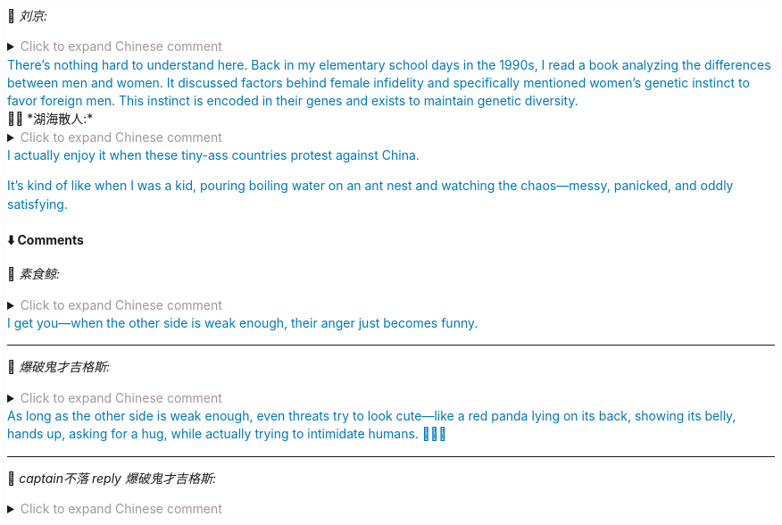👤 *刘京:*  
<details><summary><span style="cursor:pointer; color: #a19696">
Click to expand Chinese comment</span>
</summary></details>

<div style="color: #0077b8;">
There’s nothing hard to understand here. Back in my elementary school days in the 1990s, I read a book analyzing the differences between men and women. It discussed factors behind female infidelity and specifically mentioned women’s genetic instinct to favor foreign men. This instinct is encoded in their genes and exists to maintain genetic diversity.
</div>

</div>


<div class="comment-block">
🧑‍💼 *湖海散人:*
<details><summary><span style="cursor:pointer; color: #a19696">
Click to expand Chinese comment</span>
</summary></details>
<div style="color: #0077b8;">
I actually enjoy it when these tiny-ass countries protest against China.

It’s kind of like when I was a kid, pouring boiling water on an ant nest and watching the chaos—messy, panicked, and oddly satisfying.
</div>

#### ⬇️ Comments

👤 *素食鲸:*  
<details><summary><span style="cursor:pointer; color: #a19696">
Click to expand Chinese comment</span>
</summary></details>
<div style="color: #0077b8;">
I get you—when the other side is weak enough, their anger just becomes funny.
</div>

---

👤 *爆破鬼才吉格斯:*  
<details><summary><span style="cursor:pointer; color: #a19696">
Click to expand Chinese comment</span>
</summary></details>

<div style="color: #0077b8;">
As long as the other side is weak enough, even threats try to look cute—like a red panda lying on its back, showing its belly, hands up, asking for a hug, while actually trying to intimidate humans. 🤦🤦🤦
</div>

---

👤 *captain不落 reply 爆破鬼才吉格斯:*  
<details><summary><span style="cursor:pointer; color: #a19696">
Click to expand Chinese comment</span>
</summary></details>
